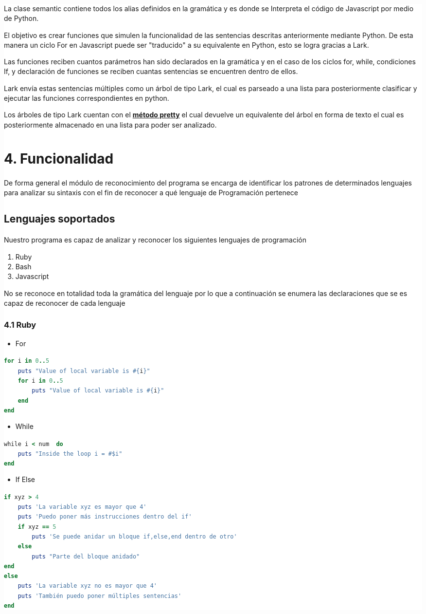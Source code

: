 La clase semantic contiene todos los alias definidos en la gramática y es donde se Interpreta el código de Javascript por medio de Python.

El objetivo es crear funciones que simulen la funcionalidad de las sentencias descritas anteriormente mediante Python. De esta manera un ciclo For en Javascript puede ser "traducido" a su equivalente en Python, esto se logra gracias a Lark.

Las funciones reciben cuantos parámetros han sido declarados en la gramática y en el caso de los ciclos for, while, condiciones If, y declaración de funciones se reciben cuantas sentencias se encuentren dentro de ellos. 

Lark envía estas sentencias múltiples como un árbol de tipo Lark, el cual es parseado a una lista para posteriormente clasificar y ejecutar las funciones correspondientes en python.

Los árboles de tipo Lark cuentan con el **[método pretty](https://lark-parser.readthedocs.io/en/stable/classes/)** el cual devuelve un equivalente del árbol en forma de texto el cual es posteriormente almacenado en una lista para poder ser analizado.


# 4. Funcionalidad 
 
De forma general el módulo de reconocimiento del programa se encarga de identificar los patrones de determinados lenguajes para analizar su sintaxis con el fin de reconocer a qué lenguaje de Programación pertenece 

## Lenguajes soportados 

Nuestro programa es capaz de analizar y reconocer los siguientes lenguajes de programación
 
1. Ruby
2. Bash
3. Javascript

No se reconoce en totalidad toda la gramática del lenguaje por lo que a continuación se enumera las declaraciones que se es capaz de reconocer de cada lenguaje 

### 4.1 Ruby 
- For
```Ruby
for i in 0..5
    puts "Value of local variable is #{i}"
    for i in 0..5
        puts "Value of local variable is #{i}"
    end
end
```
- While
```Ruby
while i < num  do
    puts "Inside the loop i = #$i"
end
```
- If Else
```Ruby
if xyz > 4
    puts 'La variable xyz es mayor que 4'  
    puts 'Puedo poner más instrucciones dentro del if'
    if xyz == 5  
        puts 'Se puede anidar un bloque if,else,end dentro de otro' 
    else  
        puts "Parte del bloque anidado"  
end  
else  
    puts 'La variable xyz no es mayor que 4'
    puts 'También puedo poner múltiples sentencias' 
end
```